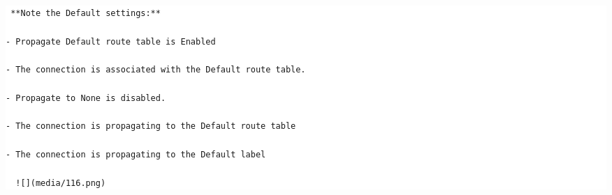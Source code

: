 
     **Note the Default settings:** 

    - Propagate Default route table is Enabled 

    - The connection is associated with the Default route table. 

    - Propagate to None is disabled. 

    - The connection is propagating to the Default route table 

    - The connection is propagating to the Default label

      ![](media/116.png)
